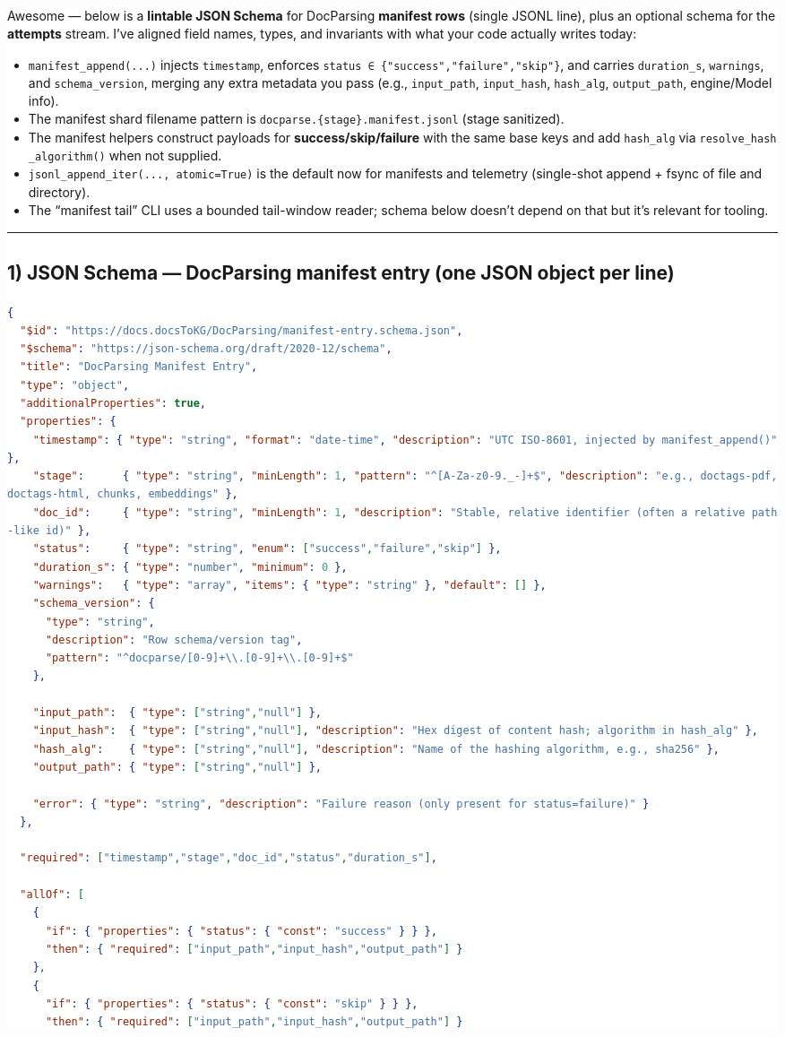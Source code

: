Awesome — below is a **lintable JSON Schema** for DocParsing **manifest rows** (single JSONL line), plus an optional schema for the **attempts** stream. I’ve aligned field names, types, and invariants with what your code actually writes today:

* `manifest_append(...)` injects `timestamp`, enforces `status ∈ {"success","failure","skip"}`, and carries `duration_s`, `warnings`, and `schema_version`, merging any extra metadata you pass (e.g., `input_path`, `input_hash`, `hash_alg`, `output_path`, engine/Model info).
* The manifest shard filename pattern is `docparse.{stage}.manifest.jsonl` (stage sanitized).
* The manifest helpers construct payloads for **success/skip/failure** with the same base keys and add `hash_alg` via `resolve_hash_algorithm()` when not supplied.
* `jsonl_append_iter(..., atomic=True)` is the default now for manifests and telemetry (single-shot append + fsync of file and directory).
* The “manifest tail” CLI uses a bounded tail-window reader; schema below doesn’t depend on that but it’s relevant for tooling.

---

## 1) JSON Schema — **DocParsing manifest entry** (one JSON object per line)

```json
{
  "$id": "https://docs.docsToKG/DocParsing/manifest-entry.schema.json",
  "$schema": "https://json-schema.org/draft/2020-12/schema",
  "title": "DocParsing Manifest Entry",
  "type": "object",
  "additionalProperties": true,
  "properties": {
    "timestamp": { "type": "string", "format": "date-time", "description": "UTC ISO-8601, injected by manifest_append()" },
    "stage":      { "type": "string", "minLength": 1, "pattern": "^[A-Za-z0-9._-]+$", "description": "e.g., doctags-pdf, doctags-html, chunks, embeddings" },
    "doc_id":     { "type": "string", "minLength": 1, "description": "Stable, relative identifier (often a relative path-like id)" },
    "status":     { "type": "string", "enum": ["success","failure","skip"] },
    "duration_s": { "type": "number", "minimum": 0 },
    "warnings":   { "type": "array", "items": { "type": "string" }, "default": [] },
    "schema_version": {
      "type": "string",
      "description": "Row schema/version tag",
      "pattern": "^docparse/[0-9]+\\.[0-9]+\\.[0-9]+$"
    },

    "input_path":  { "type": ["string","null"] },
    "input_hash":  { "type": ["string","null"], "description": "Hex digest of content hash; algorithm in hash_alg" },
    "hash_alg":    { "type": ["string","null"], "description": "Name of the hashing algorithm, e.g., sha256" },
    "output_path": { "type": ["string","null"] },

    "error": { "type": "string", "description": "Failure reason (only present for status=failure)" }
  },

  "required": ["timestamp","stage","doc_id","status","duration_s"],

  "allOf": [
    {
      "if": { "properties": { "status": { "const": "success" } } },
      "then": { "required": ["input_path","input_hash","output_path"] }
    },
    {
      "if": { "properties": { "status": { "const": "skip" } } },
      "then": { "required": ["input_path","input_hash","output_path"] }
```